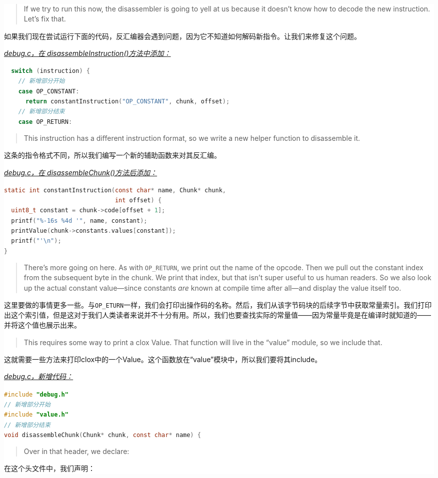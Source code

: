 > If we try to run this now, the disassembler is going to yell at us because it doesn’t know how to decode the new instruction. Let’s fix that.

如果我们现在尝试运行下面的代码，反汇编器会遇到问题，因为它不知道如何解码新指令。让我们来修复这个问题。

*<u>debug.c，在 disassembleInstruction()方法中添加：</u>*

```c
  switch (instruction) {
    // 新增部分开始
    case OP_CONSTANT:
      return constantInstruction("OP_CONSTANT", chunk, offset);
    // 新增部分结束  
    case OP_RETURN:
```

> This instruction has a different instruction format, so we write a new helper function to disassemble it.

这条的指令格式不同，所以我们编写一个新的辅助函数来对其反汇编。

*<u>debug.c，在 disassembleChunk()方法后添加：</u>*

```c
static int constantInstruction(const char* name, Chunk* chunk,
                               int offset) {
  uint8_t constant = chunk->code[offset + 1];
  printf("%-16s %4d '", name, constant);
  printValue(chunk->constants.values[constant]);
  printf("'\n");
}
```

> There’s more going on here. As with `OP_RETURN`, we print out the name of the opcode. Then we pull out the constant index from the subsequent byte in the chunk. We print that index, but that isn’t super useful to us human readers. So we also look up the actual constant value—since constants *are* known at compile time after all—and display the value itself too.

这里要做的事情更多一些。与`OP_ETURN`一样，我们会打印出操作码的名称。然后，我们从该字节码块的后续字节中获取常量索引。我们打印出这个索引值，但是这对于我们人类读者来说并不十分有用。所以，我们也要查找实际的常量值——因为常量毕竟是在编译时就知道的——并将这个值也展示出来。

> This requires some way to print a clox Value. That function will live in the “value” module, so we include that.

这就需要一些方法来打印clox中的一个Value。这个函数放在“value”模块中，所以我们要将其include。

*<u>debug.c，新增代码：</u>*

```c
#include "debug.h"
// 新增部分开始
#include "value.h"
// 新增部分结束
void disassembleChunk(Chunk* chunk, const char* name) {
```

> Over in that header, we declare:

在这个头文件中，我们声明：


[^12]: 这种脑残的编码至少做对了一件事：它将行信息保存一个单独的数组中，而不是将其编入字节码本身中。由于行信息只在运行时出现错误时才使用，我们不希望它在指令之间占用CPU缓存中的宝贵空间，而且解释器在跳过行数获取它所关心的操作码和操作数时，会造成更多的缓存丢失。